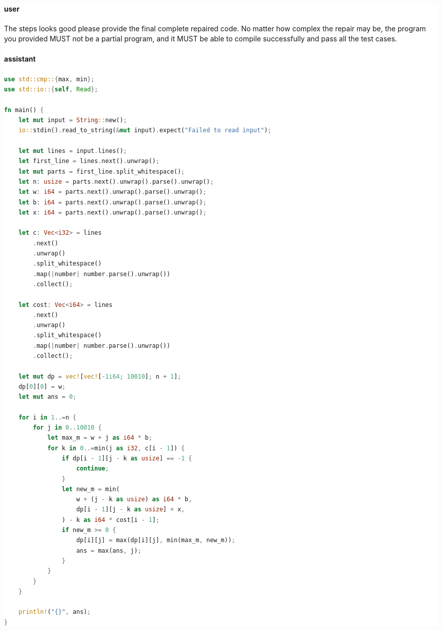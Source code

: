 #### user


The steps looks good please provide the final complete repaired code. No matter how complex the repair may be, the program you provided MUST not be a partial program, and it MUST be able to compile successfully and pass all the test cases.


#### assistant

```rust
use std::cmp::{max, min};
use std::io::{self, Read};

fn main() {
    let mut input = String::new();
    io::stdin().read_to_string(&mut input).expect("Failed to read input");

    let mut lines = input.lines();
    let first_line = lines.next().unwrap();
    let mut parts = first_line.split_whitespace();
    let n: usize = parts.next().unwrap().parse().unwrap();
    let w: i64 = parts.next().unwrap().parse().unwrap();
    let b: i64 = parts.next().unwrap().parse().unwrap();
    let x: i64 = parts.next().unwrap().parse().unwrap();

    let c: Vec<i32> = lines
        .next()
        .unwrap()
        .split_whitespace()
        .map(|number| number.parse().unwrap())
        .collect();

    let cost: Vec<i64> = lines
        .next()
        .unwrap()
        .split_whitespace()
        .map(|number| number.parse().unwrap())
        .collect();

    let mut dp = vec![vec![-1i64; 10010]; n + 1];
    dp[0][0] = w;
    let mut ans = 0;

    for i in 1..=n {
        for j in 0..10010 {
            let max_m = w + j as i64 * b;
            for k in 0..=min(j as i32, c[i - 1]) {
                if dp[i - 1][j - k as usize] == -1 {
                    continue;
                }
                let new_m = min(
                    w + (j - k as usize) as i64 * b,
                    dp[i - 1][j - k as usize] + x,
                ) - k as i64 * cost[i - 1];
                if new_m >= 0 {
                    dp[i][j] = max(dp[i][j], min(max_m, new_m));
                    ans = max(ans, j);
                }
            }
        }
    }

    println!("{}", ans);
}
```